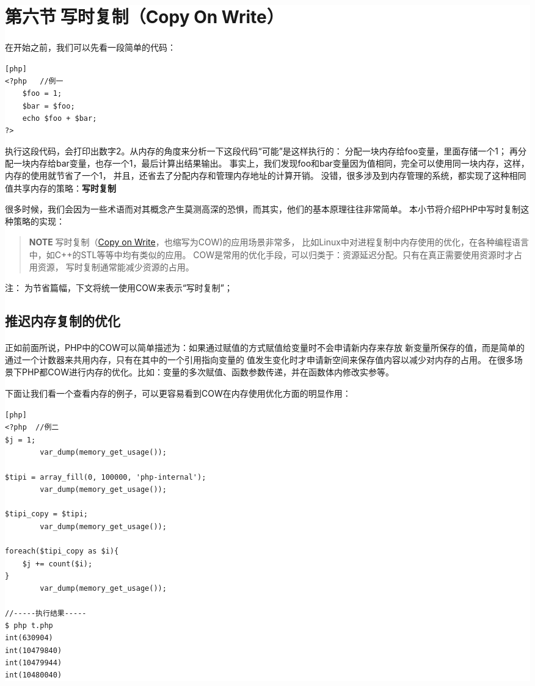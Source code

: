 # 第六节 写时复制（Copy On Write）

在开始之前，我们可以先看一段简单的代码：
	
	[php]
	<?php   //例一
		$foo = 1;
		$bar = $foo;
		echo $foo + $bar;
	?>

执行这段代码，会打印出数字2。从内存的角度来分析一下这段代码“可能”是这样执行的：
分配一块内存给foo变量，里面存储一个1； 再分配一块内存给bar变量，也存一个1，最后计算出结果输出。
事实上，我们发现foo和bar变量因为值相同，完全可以使用同一块内存，这样，内存的使用就节省了一个1，
并且，还省去了分配内存和管理内存地址的计算开销。
没错，很多涉及到内存管理的系统，都实现了这种相同值共享内存的策略：**写时复制**

很多时候，我们会因为一些术语而对其概念产生莫测高深的恐惧，而其实，他们的基本原理往往非常简单。
本小节将介绍PHP中写时复制这种策略的实现：

>**NOTE**
>写时复制（[Copy on Write](http://en.wikipedia.org/wiki/Copy-on-write)，也缩写为COW)的应用场景非常多，
>比如Linux中对进程复制中内存使用的优化，在各种编程语言中，如C++的STL等等中均有类似的应用。
>COW是常用的优化手段，可以归类于：资源延迟分配。只有在真正需要使用资源时才占用资源，
>写时复制通常能减少资源的占用。

注： 为节省篇幅，下文将统一使用COW来表示“写时复制”； 

## 推迟内存复制的优化

正如前面所说，PHP中的COW可以简单描述为：如果通过赋值的方式赋值给变量时不会申请新内存来存放
新变量所保存的值，而是简单的通过一个计数器来共用内存，只有在其中的一个引用指向变量的
值发生变化时才申请新空间来保存值内容以减少对内存的占用。
在很多场景下PHP都COW进行内存的优化。比如：变量的多次赋值、函数参数传递，并在函数体内修改实参等。
    
下面让我们看一个查看内存的例子，可以更容易看到COW在内存使用优化方面的明显作用：

	[php]
	<?php  //例二
	$j = 1;
			var_dump(memory_get_usage());

	$tipi = array_fill(0, 100000, 'php-internal');
			var_dump(memory_get_usage());

	$tipi_copy = $tipi;
			var_dump(memory_get_usage());

	foreach($tipi_copy as $i){
		$j += count($i); 
	}
			var_dump(memory_get_usage());

	//-----执行结果-----
	$ php t.php 
	int(630904)
	int(10479840)
	int(10479944)
	int(10480040)


[var-define-and-init]:	?p=chapt03/03-06-01-var-define-and-init